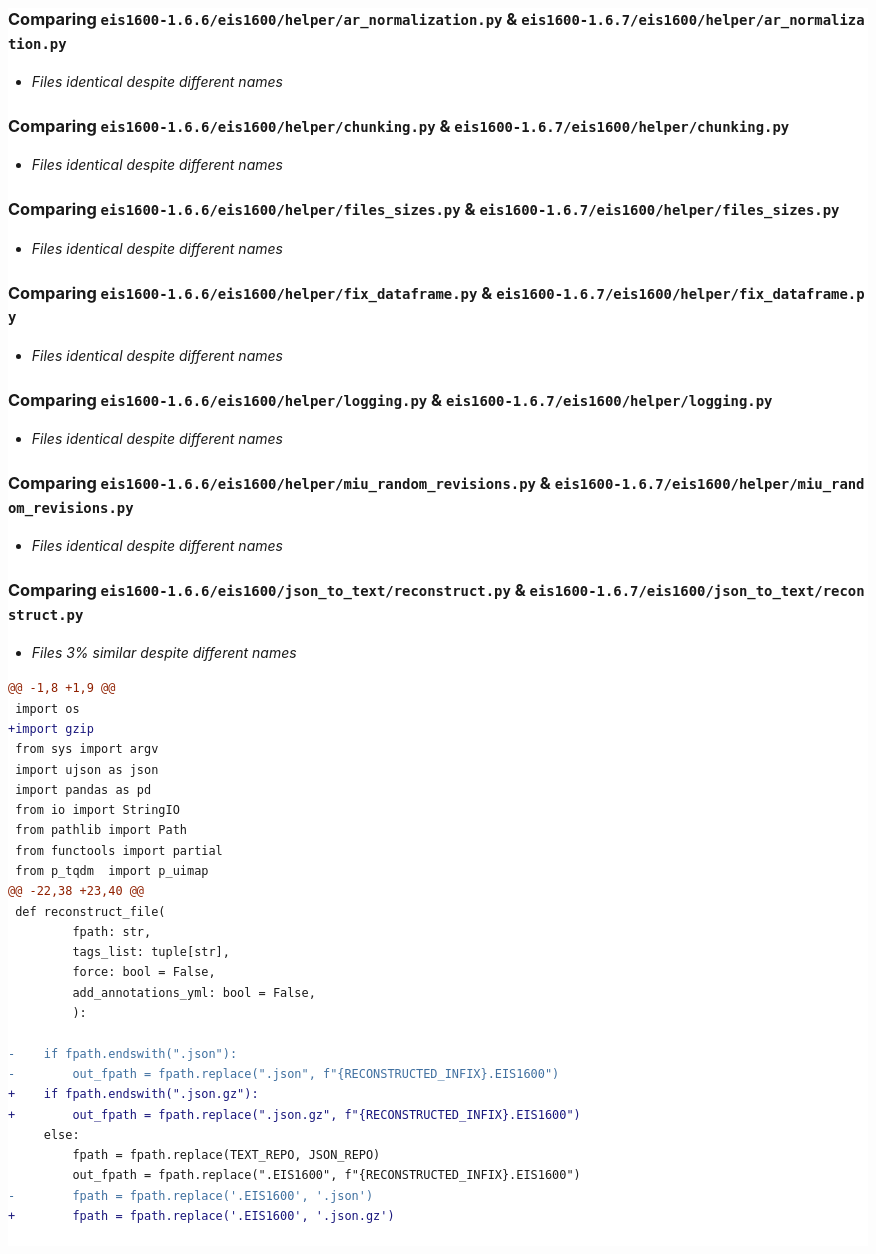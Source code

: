 ### Comparing `eis1600-1.6.6/eis1600/helper/ar_normalization.py` & `eis1600-1.6.7/eis1600/helper/ar_normalization.py`

 * *Files identical despite different names*

### Comparing `eis1600-1.6.6/eis1600/helper/chunking.py` & `eis1600-1.6.7/eis1600/helper/chunking.py`

 * *Files identical despite different names*

### Comparing `eis1600-1.6.6/eis1600/helper/files_sizes.py` & `eis1600-1.6.7/eis1600/helper/files_sizes.py`

 * *Files identical despite different names*

### Comparing `eis1600-1.6.6/eis1600/helper/fix_dataframe.py` & `eis1600-1.6.7/eis1600/helper/fix_dataframe.py`

 * *Files identical despite different names*

### Comparing `eis1600-1.6.6/eis1600/helper/logging.py` & `eis1600-1.6.7/eis1600/helper/logging.py`

 * *Files identical despite different names*

### Comparing `eis1600-1.6.6/eis1600/helper/miu_random_revisions.py` & `eis1600-1.6.7/eis1600/helper/miu_random_revisions.py`

 * *Files identical despite different names*

### Comparing `eis1600-1.6.6/eis1600/json_to_text/reconstruct.py` & `eis1600-1.6.7/eis1600/json_to_text/reconstruct.py`

 * *Files 3% similar despite different names*

```diff
@@ -1,8 +1,9 @@
 import os
+import gzip
 from sys import argv
 import ujson as json
 import pandas as pd
 from io import StringIO
 from pathlib import Path
 from functools import partial
 from p_tqdm  import p_uimap
@@ -22,38 +23,40 @@
 def reconstruct_file(
         fpath: str,
         tags_list: tuple[str],
         force: bool = False,
         add_annotations_yml: bool = False,
         ):
 
-    if fpath.endswith(".json"):
-        out_fpath = fpath.replace(".json", f"{RECONSTRUCTED_INFIX}.EIS1600")
+    if fpath.endswith(".json.gz"):
+        out_fpath = fpath.replace(".json.gz", f"{RECONSTRUCTED_INFIX}.EIS1600")
     else:
         fpath = fpath.replace(TEXT_REPO, JSON_REPO)
         out_fpath = fpath.replace(".EIS1600", f"{RECONSTRUCTED_INFIX}.EIS1600")
-        fpath = fpath.replace('.EIS1600', '.json')
+        fpath = fpath.replace('.EIS1600', '.json.gz')
 
```